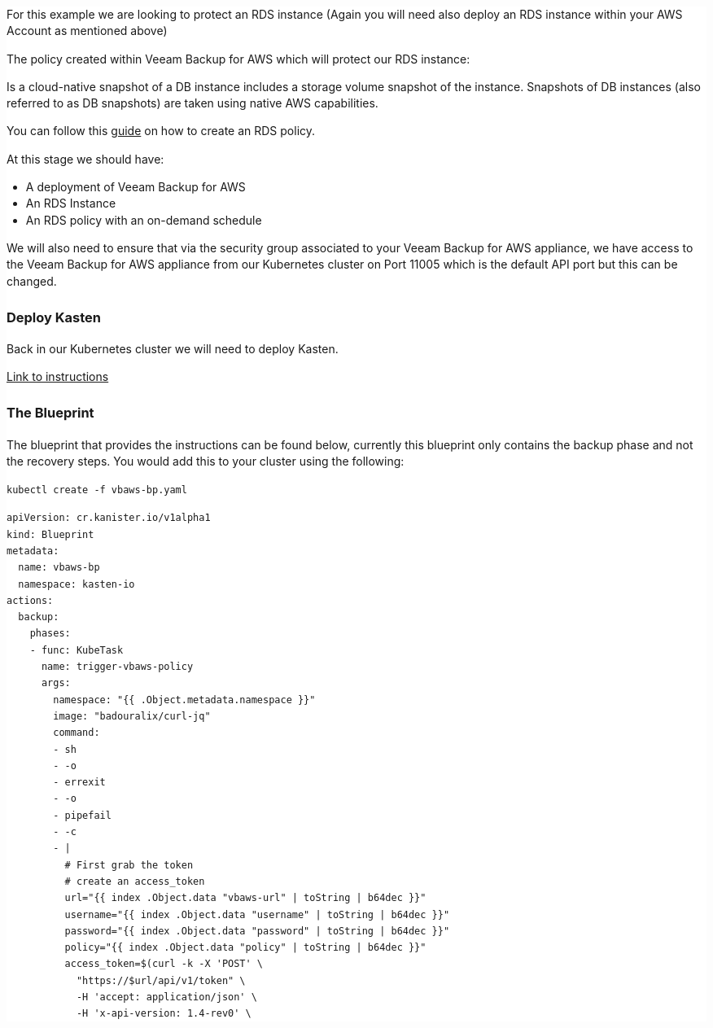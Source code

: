 For this example we are looking to protect an RDS instance (Again you will need also deploy an RDS instance within your AWS Account as mentioned above)

The policy created within Veeam Backup for AWS which will protect our RDS instance: 

Is a cloud-native snapshot of a DB instance includes a storage volume snapshot of the instance. Snapshots of DB instances (also referred to as DB snapshots) are taken using native AWS capabilities.

You can follow this [guide](https://helpcenter.veeam.com/docs/vbaws/guide/policies_create_rds.html?ver=6a) on how to create an RDS policy. 

At this stage we should have: 

- A deployment of Veeam Backup for AWS 
- An RDS Instance 
- An RDS policy with an on-demand schedule 

We will also need to ensure that via the security group associated to your Veeam Backup for AWS appliance, we have access to
the Veeam Backup for AWS appliance from our Kubernetes cluster on Port 11005 which is the default API port but this can be changed. 

### Deploy Kasten 

Back in our Kubernetes cluster we will need to deploy Kasten. 

[Link to instructions](https://docs.kasten.io/latest/install/index.html)

### The Blueprint 

The blueprint that provides the instructions can be found below, currently this blueprint only contains the backup phase and not the recovery steps. You would add this to your cluster using the following: 

`kubectl create -f vbaws-bp.yaml`

```
apiVersion: cr.kanister.io/v1alpha1
kind: Blueprint
metadata:
  name: vbaws-bp
  namespace: kasten-io
actions:
  backup:
    phases:
    - func: KubeTask
      name: trigger-vbaws-policy      
      args:
        namespace: "{{ .Object.metadata.namespace }}"
        image: "badouralix/curl-jq"
        command:
        - sh
        - -o
        - errexit
        - -o
        - pipefail
        - -c
        - |
          # First grab the token 
          # create an access_token
          url="{{ index .Object.data "vbaws-url" | toString | b64dec }}"
          username="{{ index .Object.data "username" | toString | b64dec }}"
          password="{{ index .Object.data "password" | toString | b64dec }}"
          policy="{{ index .Object.data "policy" | toString | b64dec }}"
          access_token=$(curl -k -X 'POST' \
            "https://$url/api/v1/token" \
            -H 'accept: application/json' \
            -H 'x-api-version: 1.4-rev0' \
```